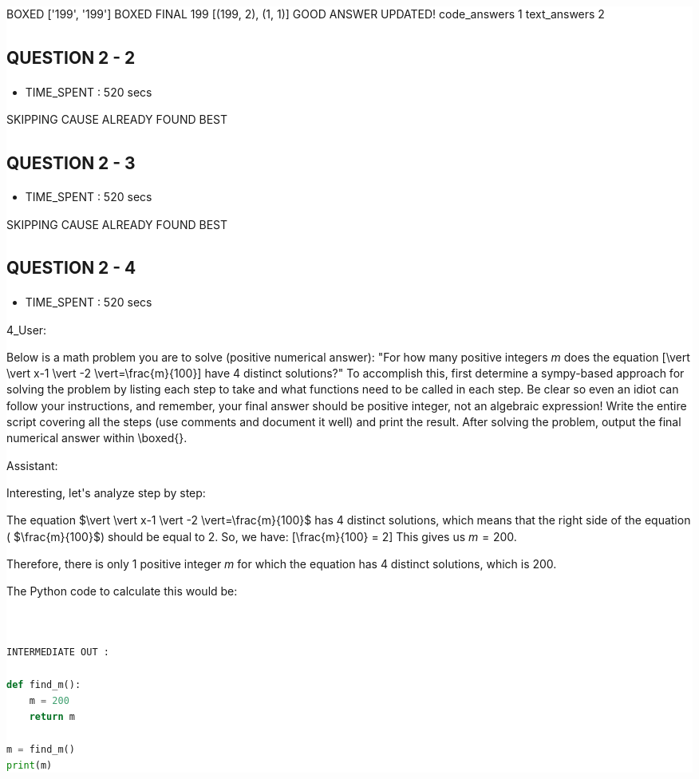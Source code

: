 BOXED ['199', '199']
BOXED FINAL 199
[(199, 2), (1, 1)]
GOOD ANSWER UPDATED!
code_answers 1 text_answers 2



## QUESTION 2 - 2 
- TIME_SPENT : 520 secs

SKIPPING CAUSE ALREADY FOUND BEST



## QUESTION 2 - 3 
- TIME_SPENT : 520 secs

SKIPPING CAUSE ALREADY FOUND BEST



## QUESTION 2 - 4 
- TIME_SPENT : 520 secs

4_User:

Below is a math problem you are to solve (positive numerical answer):
"For how many positive integers $m$ does the equation \[\vert \vert x-1 \vert -2 \vert=\frac{m}{100}\] have $4$ distinct solutions?"
To accomplish this, first determine a sympy-based approach for solving the problem by listing each step to take and what functions need to be called in each step. Be clear so even an idiot can follow your instructions, and remember, your final answer should be positive integer, not an algebraic expression!
Write the entire script covering all the steps (use comments and document it well) and print the result. After solving the problem, output the final numerical answer within \boxed{}.

Assistant: 

Interesting, let's analyze step by step:



The equation $\vert \vert x-1 \vert -2 \vert=\frac{m}{100}$ has 4 distinct solutions, which means that the right side of the equation ( $\frac{m}{100}$) should be equal to 2. So, we have:
\[\frac{m}{100} = 2\]
This gives us $m = 200$.

Therefore, there is only 1 positive integer $m$ for which the equation has 4 distinct solutions, which is 200.

The Python code to calculate this would be:
```python


INTERMEDIATE OUT :

def find_m():
    m = 200
    return m

m = find_m()
print(m)
```
